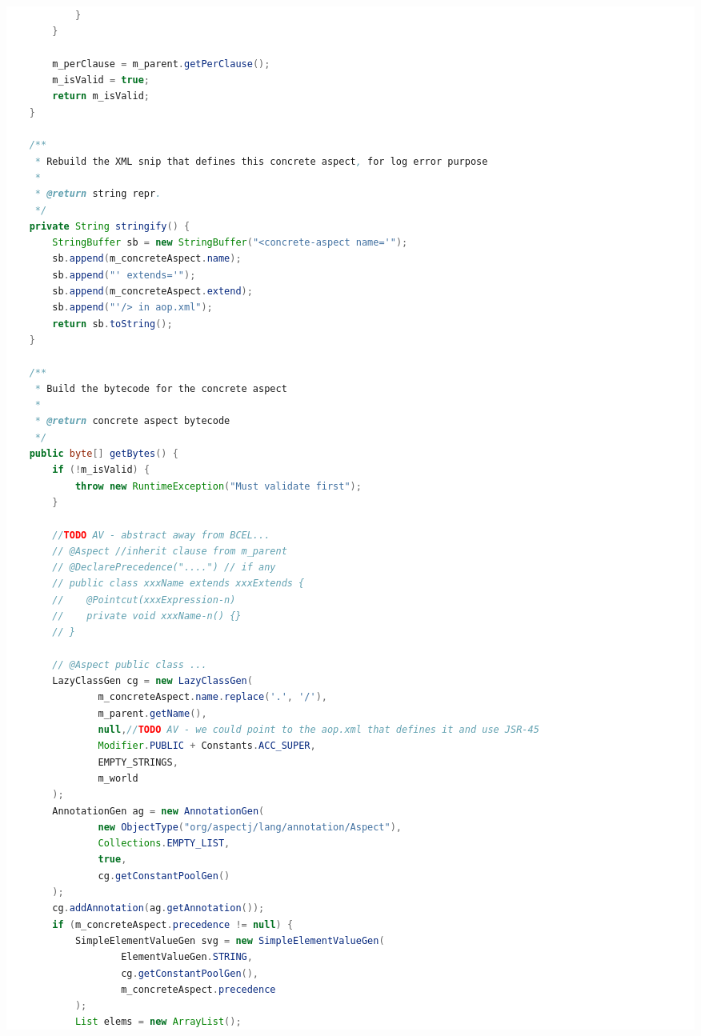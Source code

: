 ```java
            }
        }

        m_perClause = m_parent.getPerClause();
        m_isValid = true;
        return m_isValid;
    }

    /**
     * Rebuild the XML snip that defines this concrete aspect, for log error purpose
     *
     * @return string repr.
     */
    private String stringify() {
        StringBuffer sb = new StringBuffer("<concrete-aspect name='");
        sb.append(m_concreteAspect.name);
        sb.append("' extends='");
        sb.append(m_concreteAspect.extend);
        sb.append("'/> in aop.xml");
        return sb.toString();
    }

    /**
     * Build the bytecode for the concrete aspect
     *
     * @return concrete aspect bytecode
     */
    public byte[] getBytes() {
        if (!m_isValid) {
            throw new RuntimeException("Must validate first");
        }

        //TODO AV - abstract away from BCEL...
        // @Aspect //inherit clause from m_parent
        // @DeclarePrecedence("....") // if any
        // public class xxxName extends xxxExtends {
        //    @Pointcut(xxxExpression-n)
        //    private void xxxName-n() {}
        // }

        // @Aspect public class ...
        LazyClassGen cg = new LazyClassGen(
                m_concreteAspect.name.replace('.', '/'),
                m_parent.getName(),
                null,//TODO AV - we could point to the aop.xml that defines it and use JSR-45
                Modifier.PUBLIC + Constants.ACC_SUPER,
                EMPTY_STRINGS,
                m_world
        );
        AnnotationGen ag = new AnnotationGen(
                new ObjectType("org/aspectj/lang/annotation/Aspect"),
                Collections.EMPTY_LIST,
                true,
                cg.getConstantPoolGen()
        );
        cg.addAnnotation(ag.getAnnotation());
        if (m_concreteAspect.precedence != null) {
            SimpleElementValueGen svg = new SimpleElementValueGen(
                    ElementValueGen.STRING,
                    cg.getConstantPoolGen(),
                    m_concreteAspect.precedence
            );
            List elems = new ArrayList();
```